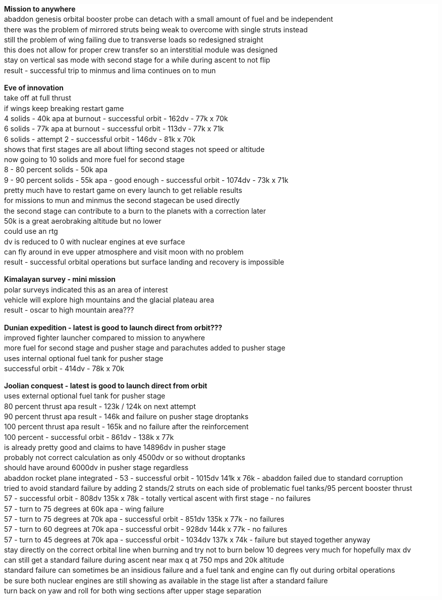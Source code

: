 **Mission to anywhere**  
abaddon genesis orbital booster probe can detach with a small amount of fuel and be independent  
there was the problem of mirrored struts being weak to overcome with single struts instead  
still the problem of wing failing due to transverse loads so redesigned straight  
this does not allow for proper crew transfer so an interstitial module was designed  
stay on vertical sas mode with second stage for a while during ascent to not flip  
result - successful trip to minmus and lima continues on to mun

**Eve of innovation**  
take off at full thrust  
if wings keep breaking restart game  
4 solids - 40k apa at burnout - successful orbit - 162dv - 77k x 70k  
6 solids - 77k apa at burnout - successful orbit - 113dv - 77k x 71k  
6 solids - attempt 2 - successful orbit - 146dv - 81k x 70k  
shows that first stages are all about lifting second stages not speed or altitude  
now going to 10 solids and more fuel for second stage  
8 - 80 percent solids - 50k apa  
9 - 90 percent solids - 55k apa - good enough - successful orbit - 1074dv - 73k x 71k  
pretty much have to restart game on every launch to get reliable results  
for missions to mun and minmus the second stagecan be used directly  
the second stage can contribute to a burn to the planets with a correction later  
50k is a great aerobraking altitude but no lower  
could use an rtg  
dv is reduced to 0 with nuclear engines at eve surface  
can fly around in eve upper atmosphere and visit moon with no problem  
result - successful orbital operations but surface landing and recovery is impossible

**Kimalayan survey - mini mission**  
polar surveys indicated this as an area of interest  
vehicle will explore high mountains and the glacial plateau area  
result - oscar to high mountain area???

**Dunian expedition - latest is good to launch direct from orbit???**  
improved fighter launcher compared to mission to anywhere  
more fuel for second stage and pusher stage and parachutes added to pusher stage  
uses internal optional fuel tank for pusher stage  
successful orbit - 414dv - 78k x 70k

**Joolian conquest - latest is good to launch direct from orbit**  
uses external optional fuel tank for pusher stage  
80 percent thrust apa result - 123k / 124k on next attempt  
90 percent thrust apa result - 146k and failure on pusher stage droptanks  
100 percent thrust apa result - 165k and no failure after the reinforcement  
100 percent - successful orbit - 861dv - 138k x 77k  
is already pretty good and claims to have 14896dv in pusher stage  
probably not correct calculation as only 4500dv or so without droptanks  
should have around 6000dv in pusher stage regardless  
abaddon rocket plane integrated - 53 - successful orbit - 1015dv 141k x 76k - abaddon failed due to standard corruption  
tried to avoid standard failure by adding 2 stands/2 struts on each side of problematic fuel tanks/95 percent booster thrust  
57 - successful orbit - 808dv 135k x 78k - totally vertical ascent with first stage - no failures  
57 - turn to 75 degrees at 60k apa - wing failure  
57 - turn to 75 degrees at 70k apa - successful orbit - 851dv 135k x 77k - no failures  
57 - turn to 60 degrees at 70k apa - successful orbit - 928dv 144k x 77k - no failures  
57 - turn to 45 degrees at 70k apa - successful orbit - 1034dv 137k x 74k - failure but stayed together anyway  
stay directly on the correct orbital line when burning and try not to burn below 10 degrees very much for hopefully max dv  
can still get a standard failure during ascent near max q at 750 mps and 20k altitude  
standard failure can sometimes be an insidious failure and a fuel tank and engine can fly out during orbital operations  
be sure both nuclear engines are still showing as available in the stage list after a standard failure  
turn back on yaw and roll for both wing sections after upper stage separation
